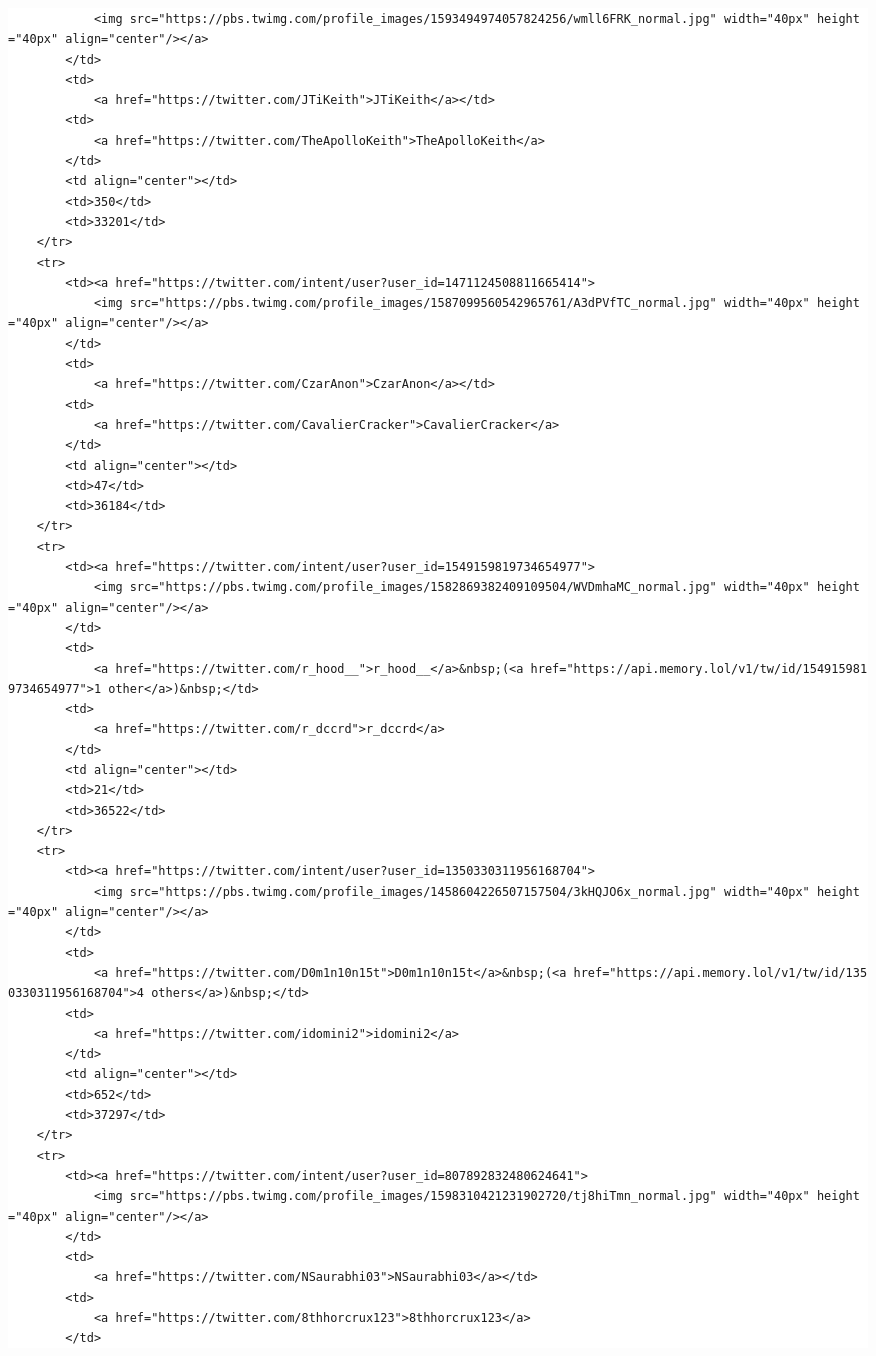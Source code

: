                 <img src="https://pbs.twimg.com/profile_images/1593494974057824256/wmll6FRK_normal.jpg" width="40px" height="40px" align="center"/></a>
            </td>
            <td>
                <a href="https://twitter.com/JTiKeith">JTiKeith</a></td>
            <td>
                <a href="https://twitter.com/TheApolloKeith">TheApolloKeith</a>
            </td>
            <td align="center"></td>
            <td>350</td>
            <td>33201</td>
        </tr>
        <tr>
            <td><a href="https://twitter.com/intent/user?user_id=1471124508811665414">
                <img src="https://pbs.twimg.com/profile_images/1587099560542965761/A3dPVfTC_normal.jpg" width="40px" height="40px" align="center"/></a>
            </td>
            <td>
                <a href="https://twitter.com/CzarAnon">CzarAnon</a></td>
            <td>
                <a href="https://twitter.com/CavalierCracker">CavalierCracker</a>
            </td>
            <td align="center"></td>
            <td>47</td>
            <td>36184</td>
        </tr>
        <tr>
            <td><a href="https://twitter.com/intent/user?user_id=1549159819734654977">
                <img src="https://pbs.twimg.com/profile_images/1582869382409109504/WVDmhaMC_normal.jpg" width="40px" height="40px" align="center"/></a>
            </td>
            <td>
                <a href="https://twitter.com/r_hood__">r_hood__</a>&nbsp;(<a href="https://api.memory.lol/v1/tw/id/1549159819734654977">1 other</a>)&nbsp;</td>
            <td>
                <a href="https://twitter.com/r_dccrd">r_dccrd</a>
            </td>
            <td align="center"></td>
            <td>21</td>
            <td>36522</td>
        </tr>
        <tr>
            <td><a href="https://twitter.com/intent/user?user_id=1350330311956168704">
                <img src="https://pbs.twimg.com/profile_images/1458604226507157504/3kHQJO6x_normal.jpg" width="40px" height="40px" align="center"/></a>
            </td>
            <td>
                <a href="https://twitter.com/D0m1n10n15t">D0m1n10n15t</a>&nbsp;(<a href="https://api.memory.lol/v1/tw/id/1350330311956168704">4 others</a>)&nbsp;</td>
            <td>
                <a href="https://twitter.com/idomini2">idomini2</a>
            </td>
            <td align="center"></td>
            <td>652</td>
            <td>37297</td>
        </tr>
        <tr>
            <td><a href="https://twitter.com/intent/user?user_id=807892832480624641">
                <img src="https://pbs.twimg.com/profile_images/1598310421231902720/tj8hiTmn_normal.jpg" width="40px" height="40px" align="center"/></a>
            </td>
            <td>
                <a href="https://twitter.com/NSaurabhi03">NSaurabhi03</a></td>
            <td>
                <a href="https://twitter.com/8thhorcrux123">8thhorcrux123</a>
            </td>